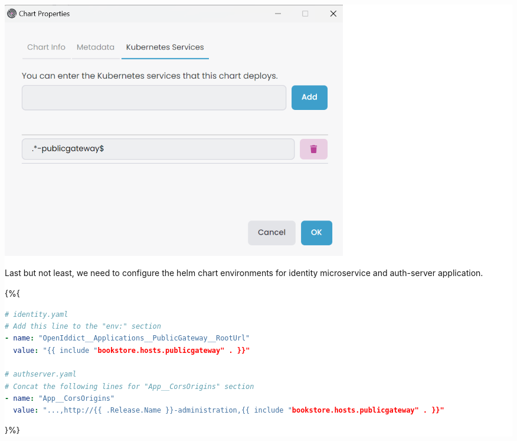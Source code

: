![gateway-chart-properties-kubernetes-services](images/gateway-chart-properties-kubernetes-services.png)

Last but not least, we need to configure the helm chart environments for identity microservice and auth-server application.

{%{
```yaml
# identity.yaml 
# Add this line to the "env:" section
- name: "OpenIddict__Applications__PublicGateway__RootUrl"
  value: "{{ include "bookstore.hosts.publicgateway" . }}"

# authserver.yaml
# Concat the following lines for "App__CorsOrigins" section
- name: "App__CorsOrigins"
  value: "...,http://{{ .Release.Name }}-administration,{{ include "bookstore.hosts.publicgateway" . }}"
```
}%}